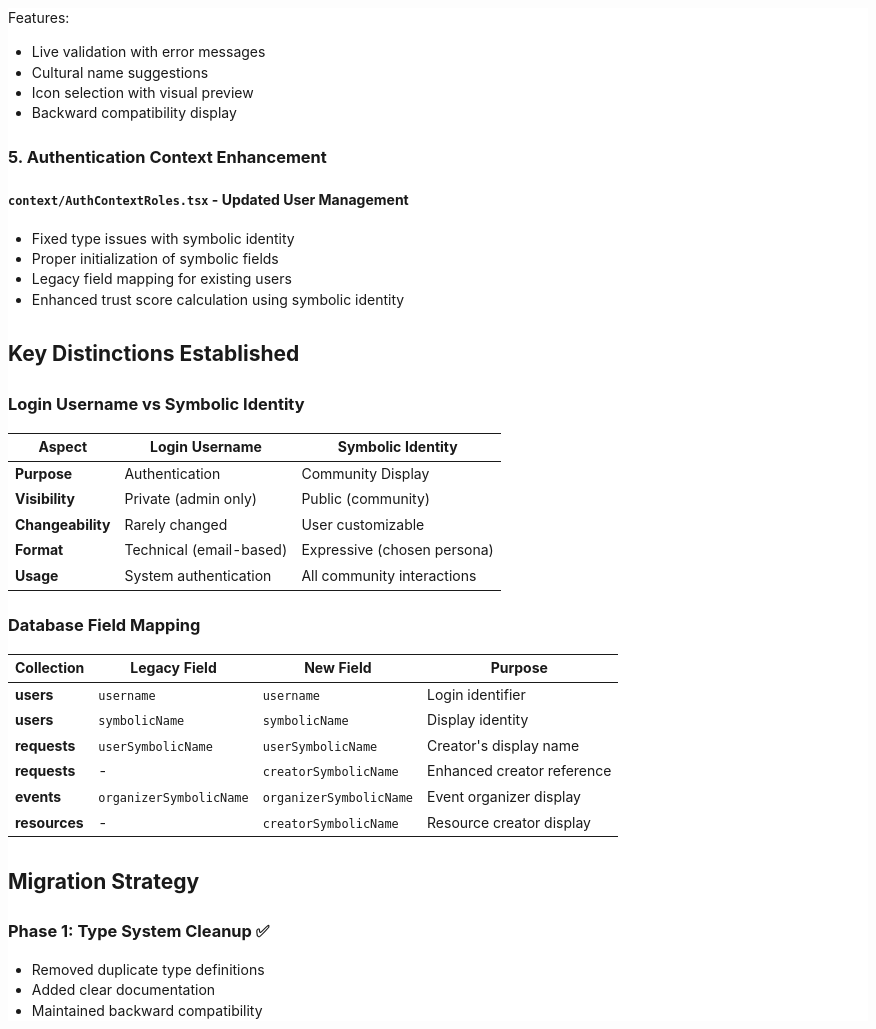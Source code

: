 Features:
- Live validation with error messages
- Cultural name suggestions
- Icon selection with visual preview
- Backward compatibility display

### 5. Authentication Context Enhancement

#### `context/AuthContextRoles.tsx` - Updated User Management
- Fixed type issues with symbolic identity
- Proper initialization of symbolic fields
- Legacy field mapping for existing users
- Enhanced trust score calculation using symbolic identity

## Key Distinctions Established

### Login Username vs Symbolic Identity

| Aspect | Login Username | Symbolic Identity |
|--------|---------------|-------------------|
| **Purpose** | Authentication | Community Display |
| **Visibility** | Private (admin only) | Public (community) |
| **Changeability** | Rarely changed | User customizable |
| **Format** | Technical (email-based) | Expressive (chosen persona) |
| **Usage** | System authentication | All community interactions |

### Database Field Mapping

| Collection | Legacy Field | New Field | Purpose |
|------------|-------------|-----------|---------|
| **users** | `username` | `username` | Login identifier |
| **users** | `symbolicName` | `symbolicName` | Display identity |
| **requests** | `userSymbolicName` | `userSymbolicName` | Creator's display name |
| **requests** | - | `creatorSymbolicName` | Enhanced creator reference |
| **events** | `organizerSymbolicName` | `organizerSymbolicName` | Event organizer display |
| **resources** | - | `creatorSymbolicName` | Resource creator display |

## Migration Strategy

### Phase 1: Type System Cleanup ✅
- Removed duplicate type definitions
- Added clear documentation
- Maintained backward compatibility
